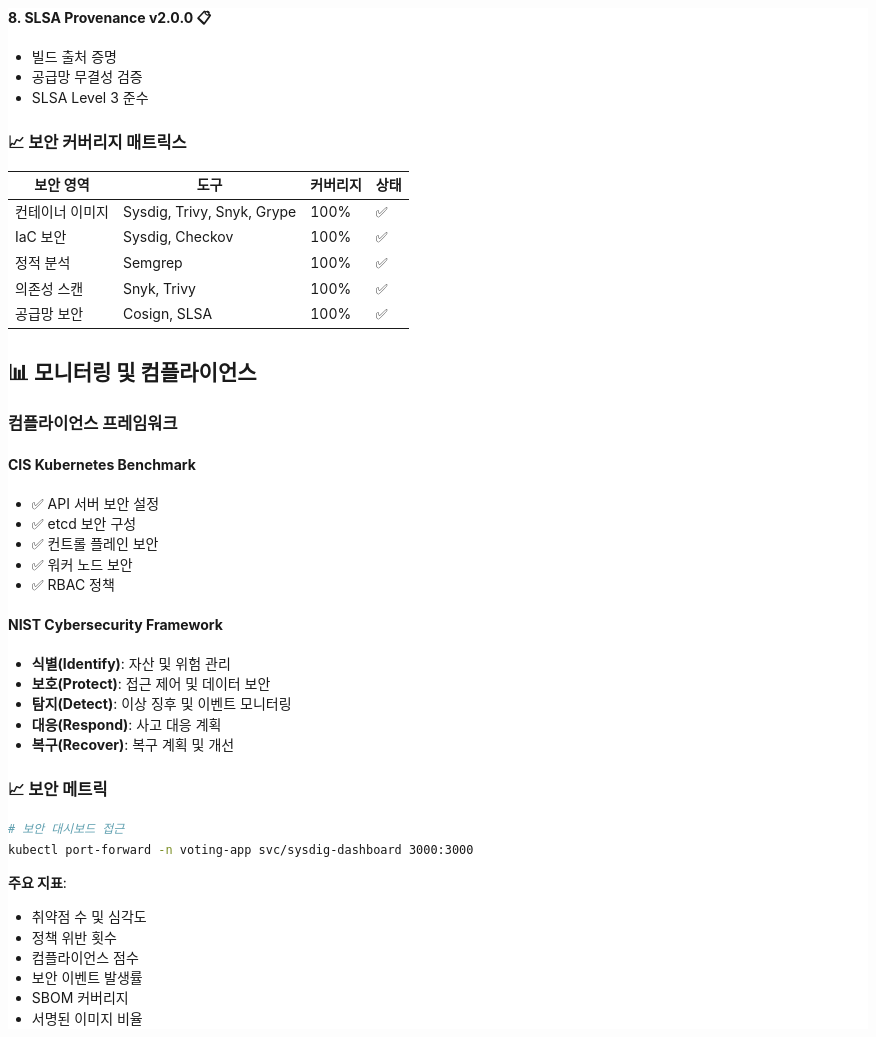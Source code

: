#### 8. **SLSA Provenance v2.0.0** 📋
- 빌드 출처 증명
- 공급망 무결성 검증
- SLSA Level 3 준수

### 📈 보안 커버리지 매트릭스

| 보안 영역 | 도구 | 커버리지 | 상태 |
|-----------|------|----------|------|
| 컨테이너 이미지 | Sysdig, Trivy, Snyk, Grype | 100% | ✅ |
| IaC 보안 | Sysdig, Checkov | 100% | ✅ |
| 정적 분석 | Semgrep | 100% | ✅ |
| 의존성 스캔 | Snyk, Trivy | 100% | ✅ |
| 공급망 보안 | Cosign, SLSA | 100% | ✅ |

## 📊 모니터링 및 컴플라이언스

### 컴플라이언스 프레임워크

#### CIS Kubernetes Benchmark
- ✅ API 서버 보안 설정
- ✅ etcd 보안 구성
- ✅ 컨트롤 플레인 보안
- ✅ 워커 노드 보안
- ✅ RBAC 정책

#### NIST Cybersecurity Framework
- **식별(Identify)**: 자산 및 위험 관리
- **보호(Protect)**: 접근 제어 및 데이터 보안
- **탐지(Detect)**: 이상 징후 및 이벤트 모니터링
- **대응(Respond)**: 사고 대응 계획
- **복구(Recover)**: 복구 계획 및 개선

### 📈 보안 메트릭

```bash
# 보안 대시보드 접근
kubectl port-forward -n voting-app svc/sysdig-dashboard 3000:3000
```

**주요 지표**:
- 취약점 수 및 심각도
- 정책 위반 횟수
- 컴플라이언스 점수
- 보안 이벤트 발생률
- SBOM 커버리지
- 서명된 이미지 비율
